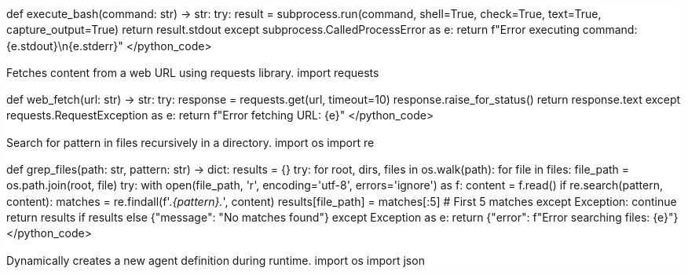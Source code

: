 def execute_bash(command: str) -> str:
    try:
        result = subprocess.run(command, shell=True, check=True, text=True, capture_output=True)
        return result.stdout
    except subprocess.CalledProcessError as e:
        return f"Error executing command: {e.stdout}\n{e.stderr}"
</python_code>
</tool>

<tool name="web_fetch">
<description>Fetches content from a web URL using requests library.</description>
<python_code>
import requests

def web_fetch(url: str) -> str:
    try:
        response = requests.get(url, timeout=10)
        response.raise_for_status()
        return response.text
    except requests.RequestException as e:
        return f"Error fetching URL: {e}"
</python_code>
</tool>

<tool name="grep_files">
<description>Search for pattern in files recursively in a directory.</description>
<python_code>
import os
import re

def grep_files(path: str, pattern: str) -> dict:
    results = {}
    try:
        for root, dirs, files in os.walk(path):
            for file in files:
                file_path = os.path.join(root, file)
                try:
                    with open(file_path, 'r', encoding='utf-8', errors='ignore') as f:
                        content = f.read()
                        if re.search(pattern, content):
                            matches = re.findall(f'.*{pattern}.*', content)
                            results[file_path] = matches[:5]  # First 5 matches
                except Exception:
                    continue
        return results if results else {"message": "No matches found"}
    except Exception as e:
        return {"error": f"Error searching files: {e}"}
</python_code>
</tool>

<tool name="create_agent">
<description>Dynamically creates a new agent definition during runtime.</description>
<python_code>
import os
import json
